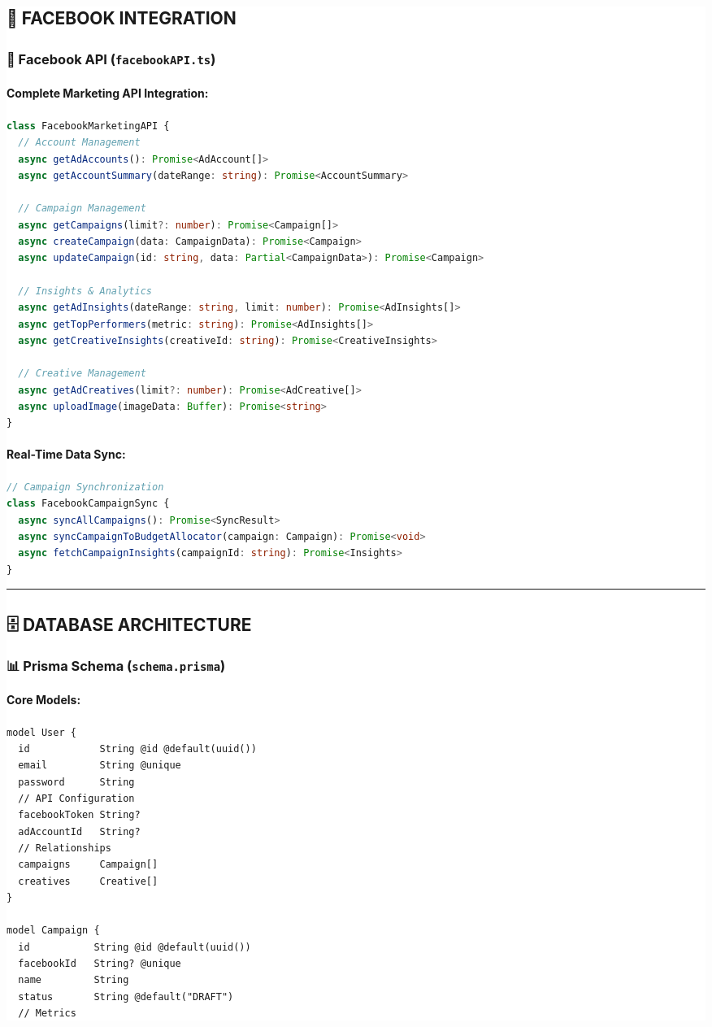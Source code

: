 ## 📘 **FACEBOOK INTEGRATION**

### **🔗 Facebook API (`facebookAPI.ts`)**

#### **Complete Marketing API Integration**:
```typescript
class FacebookMarketingAPI {
  // Account Management
  async getAdAccounts(): Promise<AdAccount[]>
  async getAccountSummary(dateRange: string): Promise<AccountSummary>
  
  // Campaign Management
  async getCampaigns(limit?: number): Promise<Campaign[]>
  async createCampaign(data: CampaignData): Promise<Campaign>
  async updateCampaign(id: string, data: Partial<CampaignData>): Promise<Campaign>
  
  // Insights & Analytics
  async getAdInsights(dateRange: string, limit: number): Promise<AdInsights[]>
  async getTopPerformers(metric: string): Promise<AdInsights[]>
  async getCreativeInsights(creativeId: string): Promise<CreativeInsights>
  
  // Creative Management
  async getAdCreatives(limit?: number): Promise<AdCreative[]>
  async uploadImage(imageData: Buffer): Promise<string>
}
```

#### **Real-Time Data Sync**:
```typescript
// Campaign Synchronization
class FacebookCampaignSync {
  async syncAllCampaigns(): Promise<SyncResult>
  async syncCampaignToBudgetAllocator(campaign: Campaign): Promise<void>
  async fetchCampaignInsights(campaignId: string): Promise<Insights>
}
```

---

## 🗄️ **DATABASE ARCHITECTURE**

### **📊 Prisma Schema (`schema.prisma`)**

#### **Core Models**:
```prisma
model User {
  id            String @id @default(uuid())
  email         String @unique
  password      String
  // API Configuration
  facebookToken String?
  adAccountId   String?
  // Relationships
  campaigns     Campaign[]
  creatives     Creative[]
}

model Campaign {
  id           String @id @default(uuid())
  facebookId   String? @unique
  name         String
  status       String @default("DRAFT")
  // Metrics
```